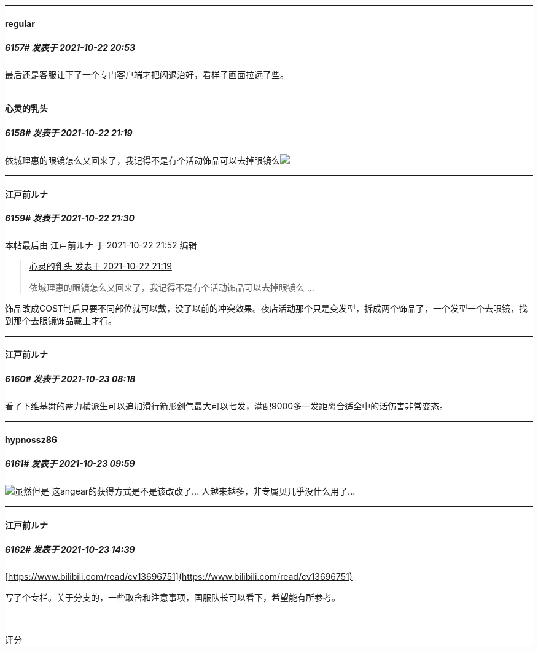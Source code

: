 *****

####  regular  
##### 6157#       发表于 2021-10-22 20:53

最后还是客服让下了一个专门客户端才把闪退治好，看样子画面拉远了些。

*****

####  心灵的乳头  
##### 6158#       发表于 2021-10-22 21:19

依城理惠的眼镜怎么又回来了，我记得不是有个活动饰品可以去掉眼镜么<img src="https://static.saraba1st.com/image/smiley/face2017/001.png" referrerpolicy="no-referrer">

*****

####  江戸前ルナ  
##### 6159#       发表于 2021-10-22 21:30

 本帖最后由 江戸前ルナ 于 2021-10-22 21:52 编辑 
<blockquote><a href="httphttps://bbs.saraba1st.com/2b/forum.php?mod=redirect&amp;goto=findpost&amp;pid=53239450&amp;ptid=1570791" target="_blank">心灵的乳头 发表于 2021-10-22 21:19</a>

依城理惠的眼镜怎么又回来了，我记得不是有个活动饰品可以去掉眼镜么 ...</blockquote>
饰品改成COST制后只要不同部位就可以戴，没了以前的冲突效果。夜店活动那个只是变发型，拆成两个饰品了，一个发型一个去眼镜，找到那个去眼镜饰品戴上才行。

*****

####  江戸前ルナ  
##### 6160#       发表于 2021-10-23 08:18

看了下维基舞的蓄力横派生可以追加滑行箭形剑气最大可以七发，满配9000多一发距离合适全中的话伤害非常变态。

*****

####  hypnossz86  
##### 6161#       发表于 2021-10-23 09:59

<img src="https://static.saraba1st.com/image/smiley/face2017/001.png" referrerpolicy="no-referrer">虽然但是
这angear的获得方式是不是该改改了...
人越来越多，非专属贝几乎没什么用了...

*****

####  江戸前ルナ  
##### 6162#       发表于 2021-10-23 14:39

[https://www.bilibili.com/read/cv13696751](https://www.bilibili.com/read/cv13696751)

写了个专栏。关于分支的，一些取舍和注意事项，国服队长可以看下，希望能有所参考。

﹍﹍﹍

评分
